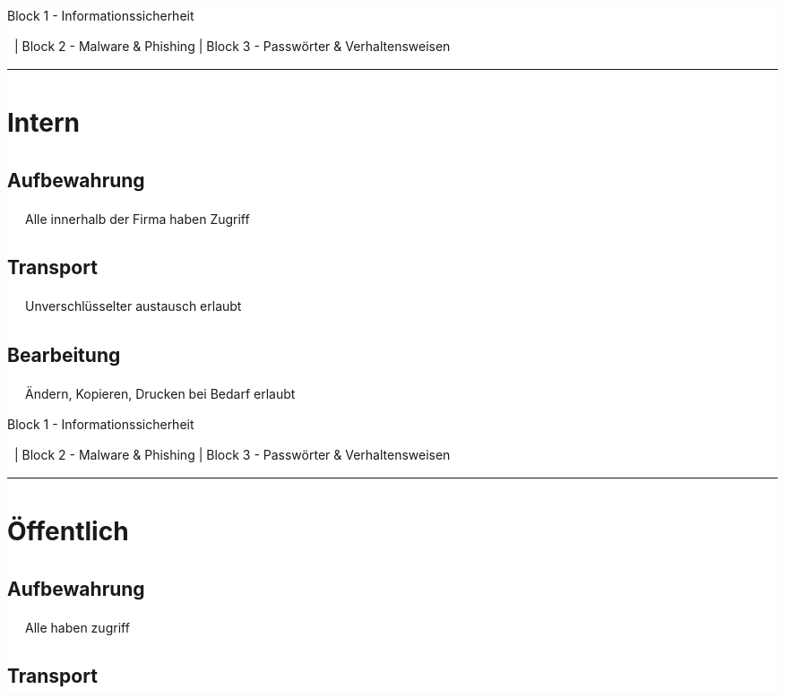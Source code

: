 
<div class="footer-outer">
  <p class="text-dark"></p>
  <p class="footer-active">Block 1 - Informationssicherheit</p>
  <p class="text-dark" >&nbsp | Block 2 - Malware & Phishing | Block 3 - Passwörter & Verhaltensweisen</p>
</div>


---



<h1>
  Intern <i class="fa-solid fa-shield-halved fa-xl" style="margin-left: 15px"></i> 
</h1>

## Aufbewahrung

<i class="fa-solid fa-building-circle-check fa-xl" style="margin-right:20px"></i> Alle innerhalb der Firma haben Zugriff

## Transport

<i class="fa-solid fa-unlock fa-xl" style="margin-right:20px"></i>  Unverschlüsselter austausch erlaubt

## Bearbeitung

<i class="fa-solid fa-pencil fa-xl" style="margin-right:20px"></i> Ändern, Kopieren, Drucken bei Bedarf erlaubt



<div class="footer-outer">
  <p class="text-dark"></p>
  <p class="footer-active">Block 1 - Informationssicherheit</p>
  <p class="text-dark" >&nbsp | Block 2 - Malware & Phishing | Block 3 - Passwörter & Verhaltensweisen</p>
</div>


---



<h1>
  Öffentlich <i class="fa-solid fa-people-group fa-xl" style="margin-left: 15px"></i> 
</h1>

## Aufbewahrung

<i class="fa-solid fa-box-open fa-xl" style="margin-right:20px"></i> Alle haben zugriff

## Transport
